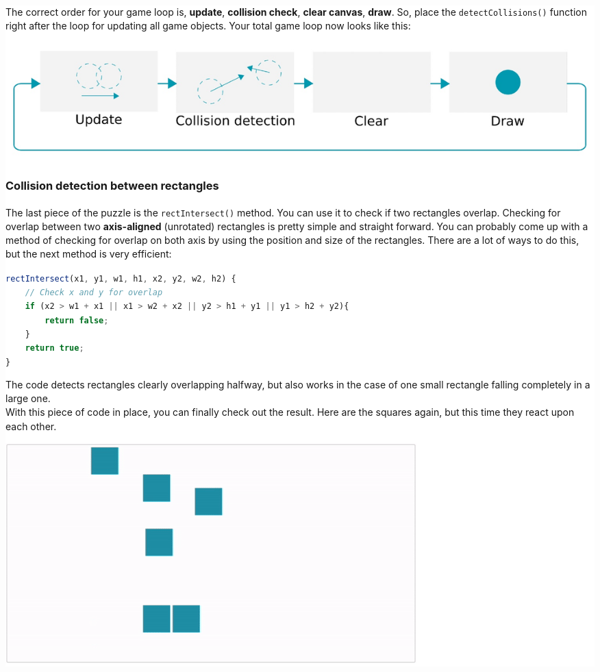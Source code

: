 The correct order for your game loop is, **update**, **collision check**, **clear canvas**, **draw**. So, place the ```detectCollisions()``` function right after the loop for updating all game objects. Your total game loop now looks like this:

![](resources/physics-game-loop.jpg)

### Collision detection between rectangles
The last piece of the puzzle is the ```rectIntersect()``` method. You can use it to check if two rectangles overlap. Checking for overlap between two **axis-aligned** (unrotated) rectangles is pretty simple and straight forward. You can probably come up with a method of checking for overlap on both axis by using the position and size of the rectangles. There are a lot of ways to do this, but the next method is very efficient:

```javascript
rectIntersect(x1, y1, w1, h1, x2, y2, w2, h2) {
    // Check x and y for overlap
    if (x2 > w1 + x1 || x1 > w2 + x2 || y2 > h1 + y1 || y1 > h2 + y2){
        return false;
    }
    return true;
}
```

The code detects rectangles clearly overlapping halfway, but also works in the case of one small rectangle falling completely in a large one.<br>
With this piece of code in place, you can finally check out the result. Here are the squares again, but this time they react upon each other.

![](resources/physics-collision-detection.gif)
